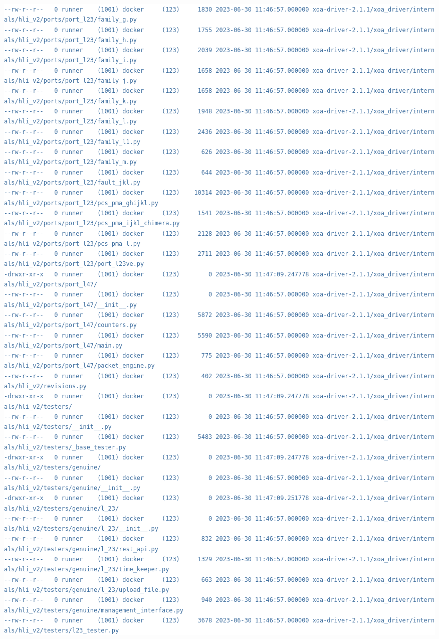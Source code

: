 ```diff
--rw-r--r--   0 runner    (1001) docker     (123)     1830 2023-06-30 11:46:57.000000 xoa-driver-2.1.1/xoa_driver/internals/hli_v2/ports/port_l23/family_g.py
--rw-r--r--   0 runner    (1001) docker     (123)     1755 2023-06-30 11:46:57.000000 xoa-driver-2.1.1/xoa_driver/internals/hli_v2/ports/port_l23/family_h.py
--rw-r--r--   0 runner    (1001) docker     (123)     2039 2023-06-30 11:46:57.000000 xoa-driver-2.1.1/xoa_driver/internals/hli_v2/ports/port_l23/family_i.py
--rw-r--r--   0 runner    (1001) docker     (123)     1658 2023-06-30 11:46:57.000000 xoa-driver-2.1.1/xoa_driver/internals/hli_v2/ports/port_l23/family_j.py
--rw-r--r--   0 runner    (1001) docker     (123)     1658 2023-06-30 11:46:57.000000 xoa-driver-2.1.1/xoa_driver/internals/hli_v2/ports/port_l23/family_k.py
--rw-r--r--   0 runner    (1001) docker     (123)     1948 2023-06-30 11:46:57.000000 xoa-driver-2.1.1/xoa_driver/internals/hli_v2/ports/port_l23/family_l.py
--rw-r--r--   0 runner    (1001) docker     (123)     2436 2023-06-30 11:46:57.000000 xoa-driver-2.1.1/xoa_driver/internals/hli_v2/ports/port_l23/family_l1.py
--rw-r--r--   0 runner    (1001) docker     (123)      626 2023-06-30 11:46:57.000000 xoa-driver-2.1.1/xoa_driver/internals/hli_v2/ports/port_l23/family_m.py
--rw-r--r--   0 runner    (1001) docker     (123)      644 2023-06-30 11:46:57.000000 xoa-driver-2.1.1/xoa_driver/internals/hli_v2/ports/port_l23/fault_jkl.py
--rw-r--r--   0 runner    (1001) docker     (123)    10314 2023-06-30 11:46:57.000000 xoa-driver-2.1.1/xoa_driver/internals/hli_v2/ports/port_l23/pcs_pma_ghijkl.py
--rw-r--r--   0 runner    (1001) docker     (123)     1541 2023-06-30 11:46:57.000000 xoa-driver-2.1.1/xoa_driver/internals/hli_v2/ports/port_l23/pcs_pma_ijkl_chimera.py
--rw-r--r--   0 runner    (1001) docker     (123)     2128 2023-06-30 11:46:57.000000 xoa-driver-2.1.1/xoa_driver/internals/hli_v2/ports/port_l23/pcs_pma_l.py
--rw-r--r--   0 runner    (1001) docker     (123)     2711 2023-06-30 11:46:57.000000 xoa-driver-2.1.1/xoa_driver/internals/hli_v2/ports/port_l23/port_l23ve.py
-drwxr-xr-x   0 runner    (1001) docker     (123)        0 2023-06-30 11:47:09.247778 xoa-driver-2.1.1/xoa_driver/internals/hli_v2/ports/port_l47/
--rw-r--r--   0 runner    (1001) docker     (123)        0 2023-06-30 11:46:57.000000 xoa-driver-2.1.1/xoa_driver/internals/hli_v2/ports/port_l47/__init__.py
--rw-r--r--   0 runner    (1001) docker     (123)     5872 2023-06-30 11:46:57.000000 xoa-driver-2.1.1/xoa_driver/internals/hli_v2/ports/port_l47/counters.py
--rw-r--r--   0 runner    (1001) docker     (123)     5590 2023-06-30 11:46:57.000000 xoa-driver-2.1.1/xoa_driver/internals/hli_v2/ports/port_l47/main.py
--rw-r--r--   0 runner    (1001) docker     (123)      775 2023-06-30 11:46:57.000000 xoa-driver-2.1.1/xoa_driver/internals/hli_v2/ports/port_l47/packet_engine.py
--rw-r--r--   0 runner    (1001) docker     (123)      402 2023-06-30 11:46:57.000000 xoa-driver-2.1.1/xoa_driver/internals/hli_v2/revisions.py
-drwxr-xr-x   0 runner    (1001) docker     (123)        0 2023-06-30 11:47:09.247778 xoa-driver-2.1.1/xoa_driver/internals/hli_v2/testers/
--rw-r--r--   0 runner    (1001) docker     (123)        0 2023-06-30 11:46:57.000000 xoa-driver-2.1.1/xoa_driver/internals/hli_v2/testers/__init__.py
--rw-r--r--   0 runner    (1001) docker     (123)     5483 2023-06-30 11:46:57.000000 xoa-driver-2.1.1/xoa_driver/internals/hli_v2/testers/_base_tester.py
-drwxr-xr-x   0 runner    (1001) docker     (123)        0 2023-06-30 11:47:09.247778 xoa-driver-2.1.1/xoa_driver/internals/hli_v2/testers/genuine/
--rw-r--r--   0 runner    (1001) docker     (123)        0 2023-06-30 11:46:57.000000 xoa-driver-2.1.1/xoa_driver/internals/hli_v2/testers/genuine/__init__.py
-drwxr-xr-x   0 runner    (1001) docker     (123)        0 2023-06-30 11:47:09.251778 xoa-driver-2.1.1/xoa_driver/internals/hli_v2/testers/genuine/l_23/
--rw-r--r--   0 runner    (1001) docker     (123)        0 2023-06-30 11:46:57.000000 xoa-driver-2.1.1/xoa_driver/internals/hli_v2/testers/genuine/l_23/__init__.py
--rw-r--r--   0 runner    (1001) docker     (123)      832 2023-06-30 11:46:57.000000 xoa-driver-2.1.1/xoa_driver/internals/hli_v2/testers/genuine/l_23/rest_api.py
--rw-r--r--   0 runner    (1001) docker     (123)     1329 2023-06-30 11:46:57.000000 xoa-driver-2.1.1/xoa_driver/internals/hli_v2/testers/genuine/l_23/time_keeper.py
--rw-r--r--   0 runner    (1001) docker     (123)      663 2023-06-30 11:46:57.000000 xoa-driver-2.1.1/xoa_driver/internals/hli_v2/testers/genuine/l_23/upload_file.py
--rw-r--r--   0 runner    (1001) docker     (123)      940 2023-06-30 11:46:57.000000 xoa-driver-2.1.1/xoa_driver/internals/hli_v2/testers/genuine/management_interface.py
--rw-r--r--   0 runner    (1001) docker     (123)     3678 2023-06-30 11:46:57.000000 xoa-driver-2.1.1/xoa_driver/internals/hli_v2/testers/l23_tester.py
```